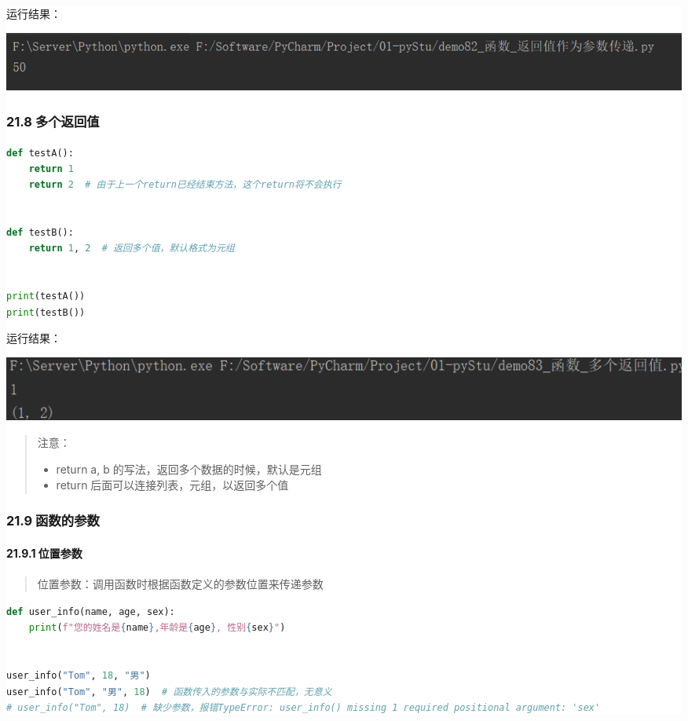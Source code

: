 运行结果：

![image-20210330093707370](Python.assets/image-20210330093707370.png)

### 21.8 多个返回值

```python
def testA():
    return 1
    return 2  # 由于上一个return已经结束方法，这个return将不会执行


def testB():
    return 1, 2  # 返回多个值，默认格式为元组


print(testA())
print(testB())
```

运行结果：

![image-20210330094426147](Python.assets/image-20210330094426147.png)

> 注意：
>
> * return a, b 的写法，返回多个数据的时候，默认是元组
> * return 后面可以连接列表，元组，以返回多个值

### 21.9 函数的参数

#### 21.9.1 位置参数

> 位置参数：调用函数时根据函数定义的参数位置来传递参数

```python
def user_info(name, age, sex):
    print(f"您的姓名是{name},年龄是{age}, 性别{sex}")


user_info("Tom", 18, "男")
user_info("Tom", "男", 18)  # 函数传入的参数与实际不匹配，无意义
# user_info("Tom", 18)  # 缺少参数，报错TypeError: user_info() missing 1 required positional argument: 'sex'
```
